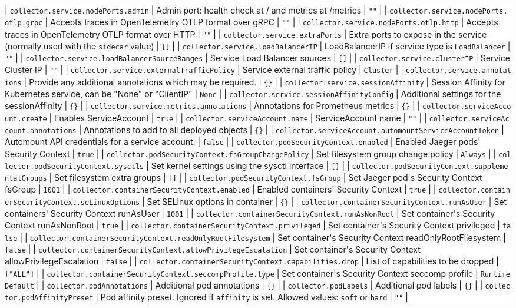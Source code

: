 | `collector.service.nodePorts.admin`                           | Admin port: health check at / and metrics at /metrics                                      | `""`             |
| `collector.service.nodePorts.otlp.grpc`                       | Accepts traces in OpenTelemetry OTLP format over gRPC                                      | `""`             |
| `collector.service.nodePorts.otlp.http`                       | Accepts traces in OpenTelemetry OTLP format over HTTP                                      | `""`             |
| `collector.service.extraPorts`                                | Extra ports to expose in the service (normally used with the `sidecar` value)              | `[]`             |
| `collector.service.loadBalancerIP`                            | LoadBalancerIP if service type is `LoadBalancer`                                           | `""`             |
| `collector.service.loadBalancerSourceRanges`                  | Service Load Balancer sources                                                              | `[]`             |
| `collector.service.clusterIP`                                 | Service Cluster IP                                                                         | `""`             |
| `collector.service.externalTrafficPolicy`                     | Service external traffic policy                                                            | `Cluster`        |
| `collector.service.annotations`                               | Provide any additional annotations which may be required.                                  | `{}`             |
| `collector.service.sessionAffinity`                           | Session Affinity for Kubernetes service, can be "None" or "ClientIP"                       | `None`           |
| `collector.service.sessionAffinityConfig`                     | Additional settings for the sessionAffinity                                                | `{}`             |
| `collector.service.metrics.annotations`                       | Annotations for Prometheus metrics                                                         | `{}`             |
| `collector.serviceAccount.create`                             | Enables ServiceAccount                                                                     | `true`           |
| `collector.serviceAccount.name`                               | ServiceAccount name                                                                        | `""`             |
| `collector.serviceAccount.annotations`                        | Annotations to add to all deployed objects                                                 | `{}`             |
| `collector.serviceAccount.automountServiceAccountToken`       | Automount API credentials for a service account.                                           | `false`          |
| `collector.podSecurityContext.enabled`                        | Enabled Jaeger pods' Security Context                                                      | `true`           |
| `collector.podSecurityContext.fsGroupChangePolicy`            | Set filesystem group change policy                                                         | `Always`         |
| `collector.podSecurityContext.sysctls`                        | Set kernel settings using the sysctl interface                                             | `[]`             |
| `collector.podSecurityContext.supplementalGroups`             | Set filesystem extra groups                                                                | `[]`             |
| `collector.podSecurityContext.fsGroup`                        | Set Jaeger pod's Security Context fsGroup                                                  | `1001`           |
| `collector.containerSecurityContext.enabled`                  | Enabled containers' Security Context                                                       | `true`           |
| `collector.containerSecurityContext.seLinuxOptions`           | Set SELinux options in container                                                           | `{}`             |
| `collector.containerSecurityContext.runAsUser`                | Set containers' Security Context runAsUser                                                 | `1001`           |
| `collector.containerSecurityContext.runAsNonRoot`             | Set container's Security Context runAsNonRoot                                              | `true`           |
| `collector.containerSecurityContext.privileged`               | Set container's Security Context privileged                                                | `false`          |
| `collector.containerSecurityContext.readOnlyRootFilesystem`   | Set container's Security Context readOnlyRootFilesystem                                    | `false`          |
| `collector.containerSecurityContext.allowPrivilegeEscalation` | Set container's Security Context allowPrivilegeEscalation                                  | `false`          |
| `collector.containerSecurityContext.capabilities.drop`        | List of capabilities to be dropped                                                         | `["ALL"]`        |
| `collector.containerSecurityContext.seccompProfile.type`      | Set container's Security Context seccomp profile                                           | `RuntimeDefault` |
| `collector.podAnnotations`                                    | Additional pod annotations                                                                 | `{}`             |
| `collector.podLabels`                                         | Additional pod labels                                                                      | `{}`             |
| `collector.podAffinityPreset`                                 | Pod affinity preset. Ignored if `affinity` is set. Allowed values: `soft` or `hard`        | `""`             |